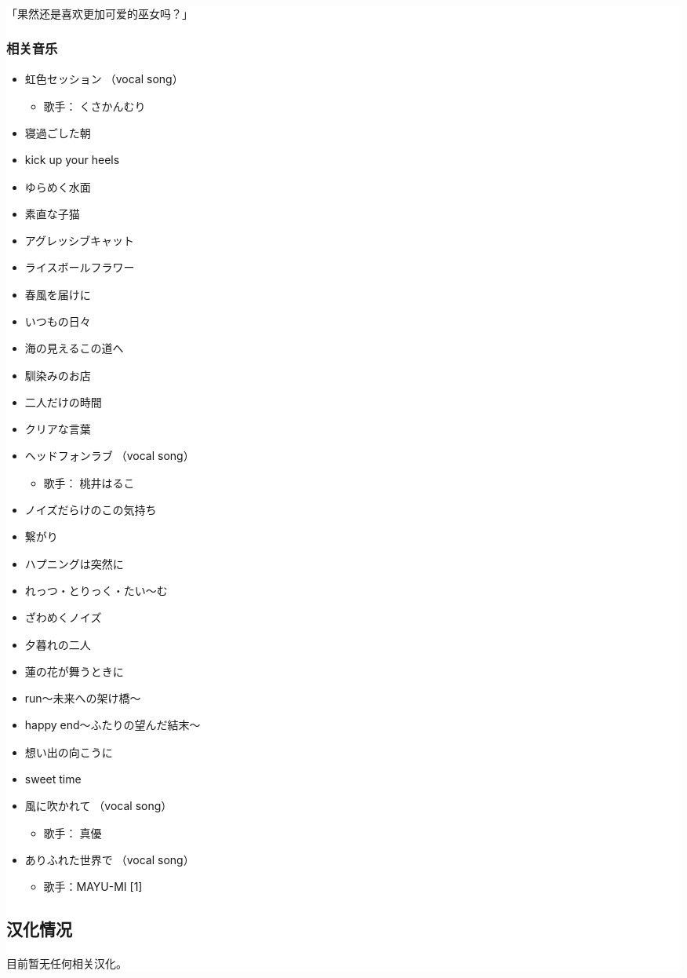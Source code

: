 「果然还是喜欢更加可爱的巫女吗？」

###  相关音乐

  * 虹色セッション  （vocal song） 
    * 歌手：  くさかんむり 

  * 寝過ごした朝 

  * kick up your heels 

  * ゆらめく水面 

  * 素直な子猫 

  * アグレッシブキャット 

  * ライスボールフラワー 

  * 春風を届けに 

  * いつもの日々 

  * 海の見えるこの道へ 

  * 馴染みのお店 

  * 二人だけの時間 

  * クリアな言葉 

  * ヘッドフォンラブ  （vocal song） 
    * 歌手：  桃井はるこ 

  * ノイズだらけのこの気持ち 

  * 繋がり 

  * ハプニングは突然に 

  * れっつ・とりっく・たい～む 

  * ざわめくノイズ 

  * 夕暮れの二人 

  * 蓮の花が舞うときに 

  * run～未来への架け橋～ 

  * happy end～ふたりの望んだ結末～ 

  * 想い出の向こうに 

  * sweet time 

  * 風に吹かれて  （vocal song） 
    * 歌手：  真優 

  * ありふれた世界で  （vocal song） 
    * 歌手：MAYU-MI  [1] 

##  汉化情况

目前暂无任何相关汉化。